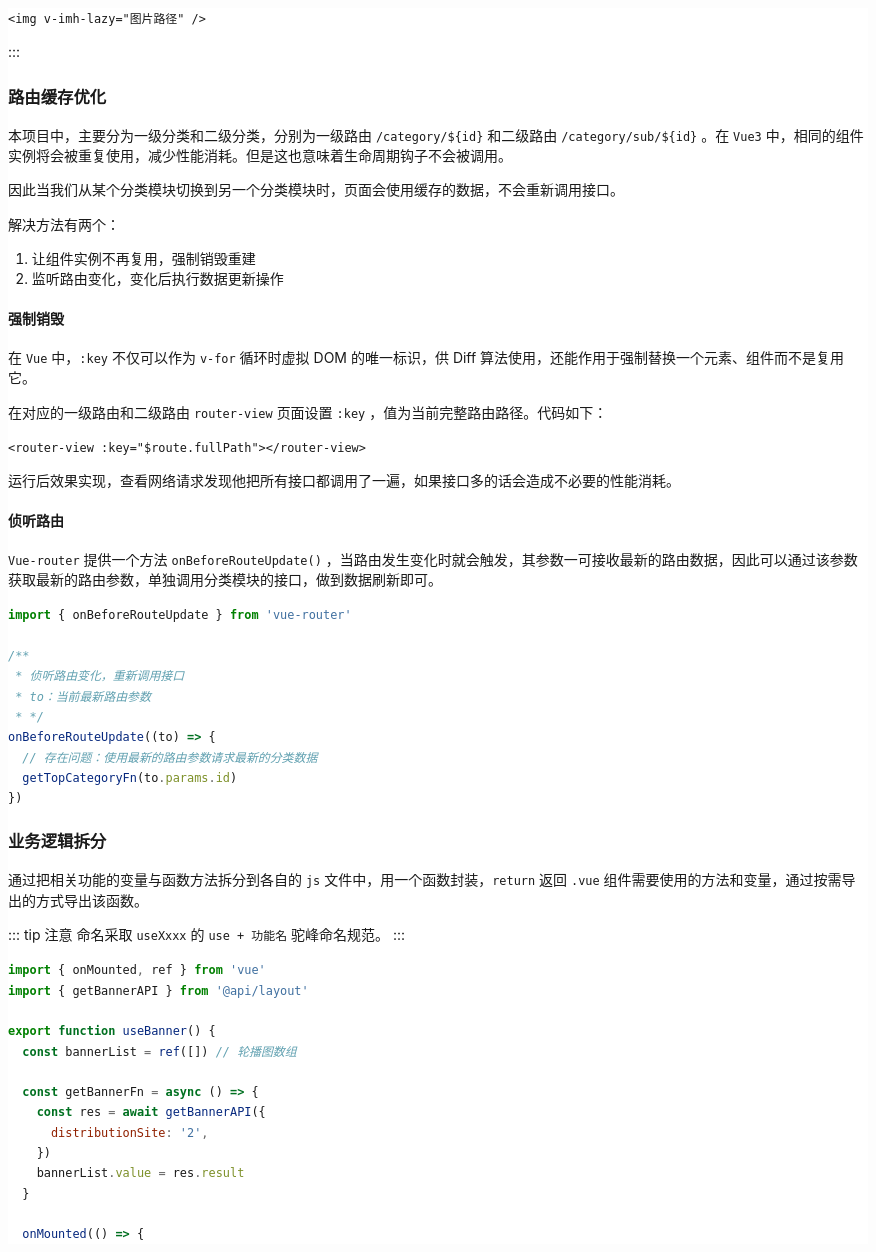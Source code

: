 ```vue [使用]
<img v-imh-lazy="图片路径" />
```

:::

### 路由缓存优化

本项目中，主要分为一级分类和二级分类，分别为一级路由 `/category/${id}` 和二级路由 `/category/sub/${id}` 。在 `Vue3` 中，相同的组件实例将会被重复使用，减少性能消耗。但是这也意味着生命周期钩子不会被调用。

因此当我们从某个分类模块切换到另一个分类模块时，页面会使用缓存的数据，不会重新调用接口。

解决方法有两个：

1. 让组件实例不再复用，强制销毁重建
2. 监听路由变化，变化后执行数据更新操作

#### 强制销毁

在 `Vue` 中，`:key` 不仅可以作为 `v-for` 循环时虚拟 DOM 的唯一标识，供 Diff 算法使用，还能作用于强制替换一个元素、组件而不是复用它。

在对应的一级路由和二级路由 `router-view` 页面设置 `:key` ，值为当前完整路由路径。代码如下：

```vue
<router-view :key="$route.fullPath"></router-view>
```

运行后效果实现，查看网络请求发现他把所有接口都调用了一遍，如果接口多的话会造成不必要的性能消耗。

#### 侦听路由

`Vue-router` 提供一个方法 `onBeforeRouteUpdate()` ，当路由发生变化时就会触发，其参数一可接收最新的路由数据，因此可以通过该参数获取最新的路由参数，单独调用分类模块的接口，做到数据刷新即可。

```js
import { onBeforeRouteUpdate } from 'vue-router'

/**
 * 侦听路由变化，重新调用接口
 * to：当前最新路由参数
 * */
onBeforeRouteUpdate((to) => {
  // 存在问题：使用最新的路由参数请求最新的分类数据
  getTopCategoryFn(to.params.id)
})
```

### 业务逻辑拆分

通过把相关功能的变量与函数方法拆分到各自的 `js` 文件中，用一个函数封装，`return` 返回 `.vue` 组件需要使用的方法和变量，通过按需导出的方式导出该函数。

::: tip 注意
命名采取 `useXxxx` 的 `use + 功能名` 驼峰命名规范。
:::

```js
import { onMounted, ref } from 'vue'
import { getBannerAPI } from '@api/layout'

export function useBanner() {
  const bannerList = ref([]) // 轮播图数组

  const getBannerFn = async () => {
    const res = await getBannerAPI({
      distributionSite: '2',
    })
    bannerList.value = res.result
  }

  onMounted(() => {
```